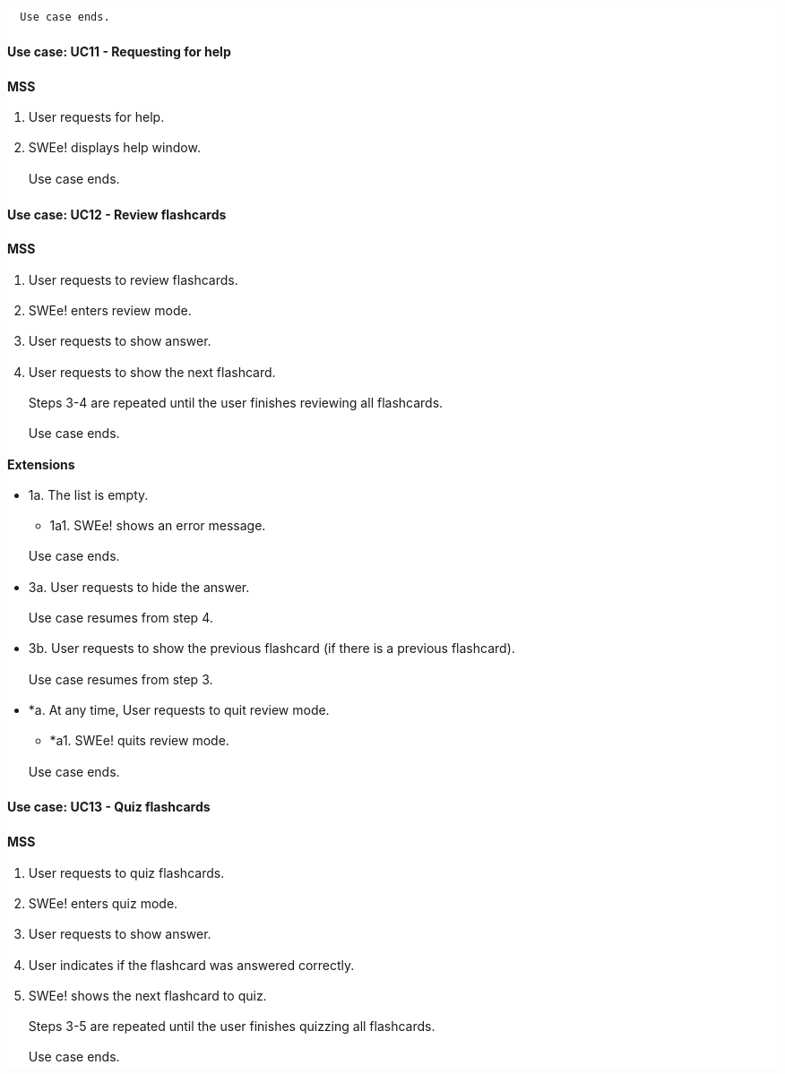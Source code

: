       Use case ends.


#### Use case: UC11 - Requesting for help

**MSS**

1.  User requests for help.
2.  SWEe! displays help window.

    Use case ends.
    
    
#### Use case: UC12 - Review flashcards

**MSS**

1.  User requests to review flashcards.
2.  SWEe! enters review mode.
3.  User requests to show answer.
4.  User requests to show the next flashcard.

    Steps 3-4 are repeated until the user finishes reviewing all flashcards.

    Use case ends.

**Extensions**

* 1a. The list is empty.

    * 1a1. SWEe! shows an error message.

    Use case ends.
  
* 3a. User requests to hide the answer.

    Use case resumes from step 4.
    
* 3b. User requests to show the previous flashcard (if there is a previous flashcard).

    Use case resumes from step 3.
    
* *a. At any time, User requests to quit review mode.

    * *a1. SWEe! quits review mode.
    
    Use case ends.


#### Use case: UC13 - Quiz flashcards

**MSS**

1.  User requests to quiz flashcards.
2.  SWEe! enters quiz mode.
3.  User requests to show answer.
4.  User indicates if the flashcard was answered correctly.
5.  SWEe! shows the next flashcard to quiz.

    Steps 3-5 are repeated until the user finishes quizzing all flashcards.

    Use case ends.
